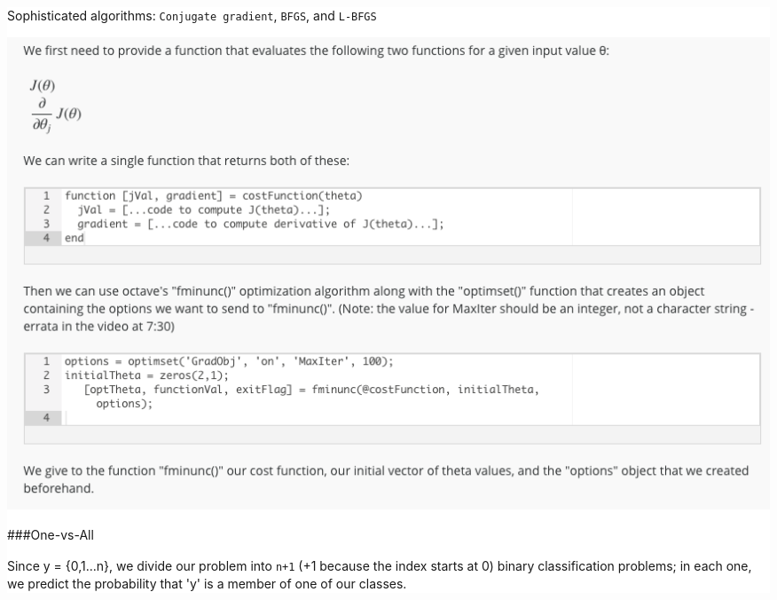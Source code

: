 Sophisticated algorithms: `Conjugate gradient`, `BFGS`, and `L-BFGS`

![](/images/2019/AI/lr_8.png)

###One-vs-All

Since y = {0,1...n}, we divide our problem into `n+1` (+1 because the index starts at 0) binary classification problems; in each one, we predict the probability that 'y' is a member of one of our classes.
